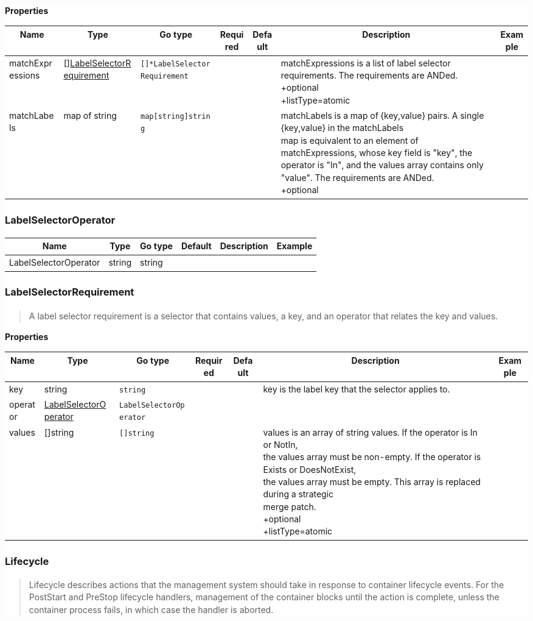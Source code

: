 



**Properties**

| Name | Type | Go type | Required | Default | Description | Example |
|------|------|---------|:--------:| ------- |-------------|---------|
| matchExpressions | [][LabelSelectorRequirement](#label-selector-requirement)| `[]*LabelSelectorRequirement` |  | | matchExpressions is a list of label selector requirements. The requirements are ANDed.</br>+optional</br>+listType=atomic |  |
| matchLabels | map of string| `map[string]string` |  | | matchLabels is a map of {key,value} pairs. A single {key,value} in the matchLabels</br>map is equivalent to an element of matchExpressions, whose key field is "key", the</br>operator is "In", and the values array contains only "value". The requirements are ANDed.</br>+optional |  |



### <span id="label-selector-operator"></span> LabelSelectorOperator


  

| Name | Type | Go type | Default | Description | Example |
|------|------|---------| ------- |-------------|---------|
| LabelSelectorOperator | string| string | |  |  |



### <span id="label-selector-requirement"></span> LabelSelectorRequirement


> A label selector requirement is a selector that contains values, a key, and an operator that
relates the key and values.
  





**Properties**

| Name | Type | Go type | Required | Default | Description | Example |
|------|------|---------|:--------:| ------- |-------------|---------|
| key | string| `string` |  | | key is the label key that the selector applies to. |  |
| operator | [LabelSelectorOperator](#label-selector-operator)| `LabelSelectorOperator` |  | |  |  |
| values | []string| `[]string` |  | | values is an array of string values. If the operator is In or NotIn,</br>the values array must be non-empty. If the operator is Exists or DoesNotExist,</br>the values array must be empty. This array is replaced during a strategic</br>merge patch.</br>+optional</br>+listType=atomic |  |



### <span id="lifecycle"></span> Lifecycle


> Lifecycle describes actions that the management system should take in response to container lifecycle
events. For the PostStart and PreStop lifecycle handlers, management of the container blocks
until the action is complete, unless the container process fails, in which case the handler is aborted.
  



